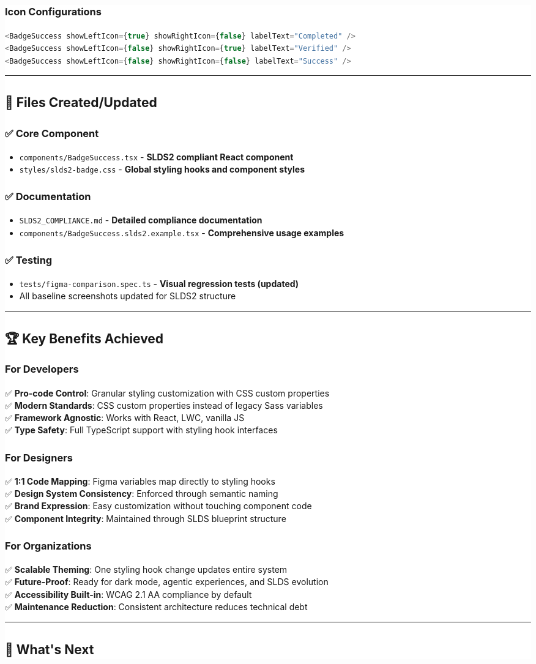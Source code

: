 ### **Icon Configurations**
```typescript
<BadgeSuccess showLeftIcon={true} showRightIcon={false} labelText="Completed" />
<BadgeSuccess showLeftIcon={false} showRightIcon={true} labelText="Verified" />
<BadgeSuccess showLeftIcon={false} showRightIcon={false} labelText="Success" />
```

---

## 📁 **Files Created/Updated**

### **✅ Core Component**
- `components/BadgeSuccess.tsx` - **SLDS2 compliant React component**
- `styles/slds2-badge.css` - **Global styling hooks and component styles**

### **✅ Documentation**
- `SLDS2_COMPLIANCE.md` - **Detailed compliance documentation**
- `components/BadgeSuccess.slds2.example.tsx` - **Comprehensive usage examples**

### **✅ Testing**
- `tests/figma-comparison.spec.ts` - **Visual regression tests (updated)**
- All baseline screenshots updated for SLDS2 structure

---

## 🏆 **Key Benefits Achieved**

### **For Developers**
✅ **Pro-code Control**: Granular styling customization with CSS custom properties  
✅ **Modern Standards**: CSS custom properties instead of legacy Sass variables  
✅ **Framework Agnostic**: Works with React, LWC, vanilla JS  
✅ **Type Safety**: Full TypeScript support with styling hook interfaces  

### **For Designers**  
✅ **1:1 Code Mapping**: Figma variables map directly to styling hooks  
✅ **Design System Consistency**: Enforced through semantic naming  
✅ **Brand Expression**: Easy customization without touching component code  
✅ **Component Integrity**: Maintained through SLDS blueprint structure  

### **For Organizations**
✅ **Scalable Theming**: One styling hook change updates entire system  
✅ **Future-Proof**: Ready for dark mode, agentic experiences, and SLDS evolution  
✅ **Accessibility Built-in**: WCAG 2.1 AA compliance by default  
✅ **Maintenance Reduction**: Consistent architecture reduces technical debt  

---

## 🚀 **What's Next**
